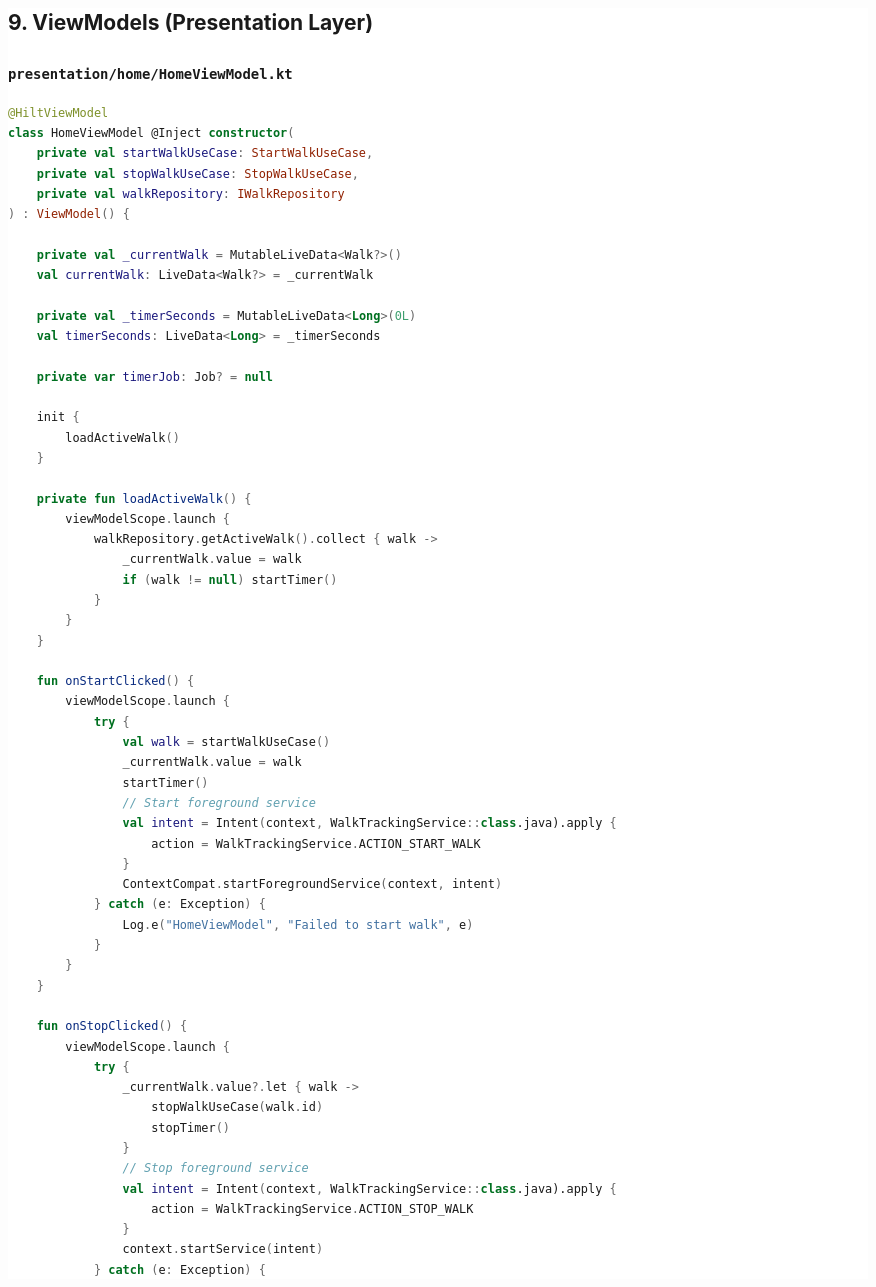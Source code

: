 ## 9. ViewModels (Presentation Layer)

### `presentation/home/HomeViewModel.kt`

```kotlin
@HiltViewModel
class HomeViewModel @Inject constructor(
    private val startWalkUseCase: StartWalkUseCase,
    private val stopWalkUseCase: StopWalkUseCase,
    private val walkRepository: IWalkRepository
) : ViewModel() {

    private val _currentWalk = MutableLiveData<Walk?>()
    val currentWalk: LiveData<Walk?> = _currentWalk

    private val _timerSeconds = MutableLiveData<Long>(0L)
    val timerSeconds: LiveData<Long> = _timerSeconds

    private var timerJob: Job? = null

    init {
        loadActiveWalk()
    }

    private fun loadActiveWalk() {
        viewModelScope.launch {
            walkRepository.getActiveWalk().collect { walk ->
                _currentWalk.value = walk
                if (walk != null) startTimer()
            }
        }
    }

    fun onStartClicked() {
        viewModelScope.launch {
            try {
                val walk = startWalkUseCase()
                _currentWalk.value = walk
                startTimer()
                // Start foreground service
                val intent = Intent(context, WalkTrackingService::class.java).apply {
                    action = WalkTrackingService.ACTION_START_WALK
                }
                ContextCompat.startForegroundService(context, intent)
            } catch (e: Exception) {
                Log.e("HomeViewModel", "Failed to start walk", e)
            }
        }
    }

    fun onStopClicked() {
        viewModelScope.launch {
            try {
                _currentWalk.value?.let { walk ->
                    stopWalkUseCase(walk.id)
                    stopTimer()
                }
                // Stop foreground service
                val intent = Intent(context, WalkTrackingService::class.java).apply {
                    action = WalkTrackingService.ACTION_STOP_WALK
                }
                context.startService(intent)
            } catch (e: Exception) {
```